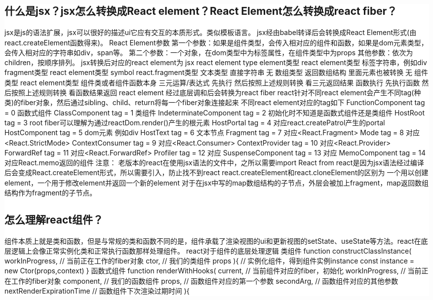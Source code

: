 ## 什么是jsx？jsx怎么转换成React element？React Element怎么转换成react fiber？
jsx是js的语法扩展，jsx可以很好的描述ui它应有交互的本质形式。类似模板语言。
jsx经由babel转译后会转换成React Element形式(由react.createElement函数得来)。
  React Element参数
    第一个参数：如果是组件类型，会传入相对应的组件和函数，如果是dom元素类型，会传入相对应的字符串如div，span等。
    第二个参数：一个对象，在dom类型中为标签属性，在组件类型中为props
    其他参数：依次为children，按顺序排列。
  jsx转换后对应的react element为
    jsx                 react element                   type
    element类型          react element类型                标签字符串，例如div
    fragment类型         react element类型                symbol react.fragment类型
    文本类型              直接字符串                        无
    数组类型              返回数组结构 里面元素也被转换        无
    组件类型              react element类型                组件类或者组件函数本身
    三元运算/表达式        先执行 然后按照上述规则转换          看三元返回结果
    函数执行              先执行函数 然后按照上述规则转换       看函数结果返回
react element 经过底层调和后会转换为react fiber
  react针对不同react element会产生不同tag(种类)的fiber对象，然后通过sibling、child、return将每一个fiber对象连接起来
  不同react element对应的tag如下
    FunctionComponent      tag = 0     函数式组件
    ClassComponent         tag = 1     类组件
    IndeterminateComponent tag = 2     初始化时不知道是函数式组件还是类组件
    HostRoot               tag = 3     root fiber可以理解为通过reactDom.render()产生的根元素
    HostPortal             tag = 4     对应react.createPatrol产生的portal
    HostComponent          tag = 5     dom元素 例如div
    HostText               tag = 6     文本节点
    Fragment               tag = 7     对应<React.Fragment>
    Mode                   tag = 8     对应<React.StrictMode>
    ContextConsumer        tag = 9     对应<React.Consumer>
    ContextProvider        tag = 10    对应<React.Provider>
    ForwardRef             tag = 11    对应<React.ForwardRef>
    Profiler               tag = 12    对应<Profiler>
    SuspenseComponent      tag = 13    对应<Suspense>
    MemoComponent          tag = 14    对应React.memo返回的组件
注意：
  老版本的react在使用jsx语法的文件中，之所以需要import React from react是因为jsx语法经过编译后会变成React.createElement形式，所以需要引入，防止找不到react
  react.createElement和react.cloneElement的区别为 一个用以创建element，一个用于修改element并返回一个新的element
  对于在jsx中写的map数组结构的子节点，外层会被加上fragment，map返回数组结构作为fragment的子节点。
## 怎么理解react组件？
  组件本质上就是类和函数，但是与常规的类和函数不同的是，组件承载了渲染视图的ui和更新视图的setState、useState等方法。react在底层逻辑上会像正常实例化类和正常执行函数那样处理组件。
  react对于组件的底层处理逻辑
    类组件
      function constructClassInstance(
        workInProgress, // 当前正在工作的fiber对象
        ctor, // 我们的类组件
        props
      ){
        // 实例化组件，得到组件实例instance
        const instance = new Ctor(props,context)
      }
    函数式组件
      function renderWithHooks(
        current,  // 当前组件对应的fiber，初始化
        workInProgress, // 当前正在工作的fiber对象
        component,  // 我们的函数组件
        props, // 函数组件对应的第一个参数
        secondArg,  // 函数组件对应的其他参数
        nextRenderExpirationTime  // 函数组件下次渲染过期时间
      ){